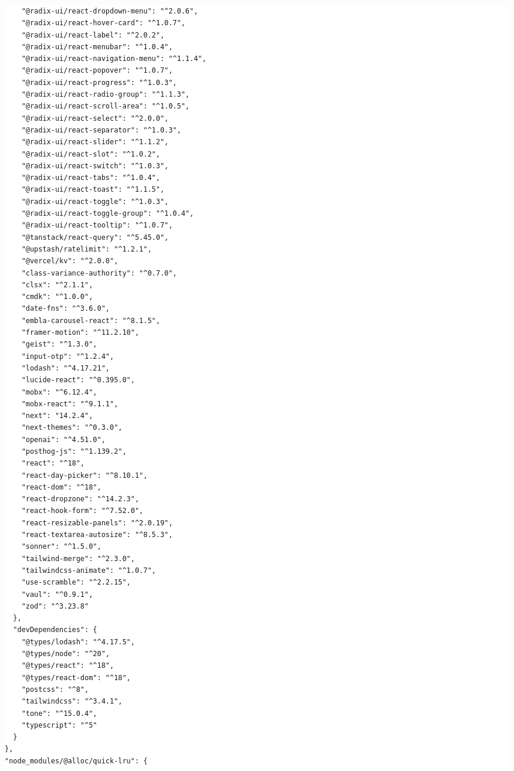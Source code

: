         "@radix-ui/react-dropdown-menu": "^2.0.6",
        "@radix-ui/react-hover-card": "^1.0.7",
        "@radix-ui/react-label": "^2.0.2",
        "@radix-ui/react-menubar": "^1.0.4",
        "@radix-ui/react-navigation-menu": "^1.1.4",
        "@radix-ui/react-popover": "^1.0.7",
        "@radix-ui/react-progress": "^1.0.3",
        "@radix-ui/react-radio-group": "^1.1.3",
        "@radix-ui/react-scroll-area": "^1.0.5",
        "@radix-ui/react-select": "^2.0.0",
        "@radix-ui/react-separator": "^1.0.3",
        "@radix-ui/react-slider": "^1.1.2",
        "@radix-ui/react-slot": "^1.0.2",
        "@radix-ui/react-switch": "^1.0.3",
        "@radix-ui/react-tabs": "^1.0.4",
        "@radix-ui/react-toast": "^1.1.5",
        "@radix-ui/react-toggle": "^1.0.3",
        "@radix-ui/react-toggle-group": "^1.0.4",
        "@radix-ui/react-tooltip": "^1.0.7",
        "@tanstack/react-query": "^5.45.0",
        "@upstash/ratelimit": "^1.2.1",
        "@vercel/kv": "^2.0.0",
        "class-variance-authority": "^0.7.0",
        "clsx": "^2.1.1",
        "cmdk": "^1.0.0",
        "date-fns": "^3.6.0",
        "embla-carousel-react": "^8.1.5",
        "framer-motion": "^11.2.10",
        "geist": "^1.3.0",
        "input-otp": "^1.2.4",
        "lodash": "^4.17.21",
        "lucide-react": "^0.395.0",
        "mobx": "^6.12.4",
        "mobx-react": "^9.1.1",
        "next": "14.2.4",
        "next-themes": "^0.3.0",
        "openai": "^4.51.0",
        "posthog-js": "^1.139.2",
        "react": "^18",
        "react-day-picker": "^8.10.1",
        "react-dom": "^18",
        "react-dropzone": "^14.2.3",
        "react-hook-form": "^7.52.0",
        "react-resizable-panels": "^2.0.19",
        "react-textarea-autosize": "^8.5.3",
        "sonner": "^1.5.0",
        "tailwind-merge": "^2.3.0",
        "tailwindcss-animate": "^1.0.7",
        "use-scramble": "^2.2.15",
        "vaul": "^0.9.1",
        "zod": "^3.23.8"
      },
      "devDependencies": {
        "@types/lodash": "^4.17.5",
        "@types/node": "^20",
        "@types/react": "^18",
        "@types/react-dom": "^18",
        "postcss": "^8",
        "tailwindcss": "^3.4.1",
        "tone": "^15.0.4",
        "typescript": "^5"
      }
    },
    "node_modules/@alloc/quick-lru": {